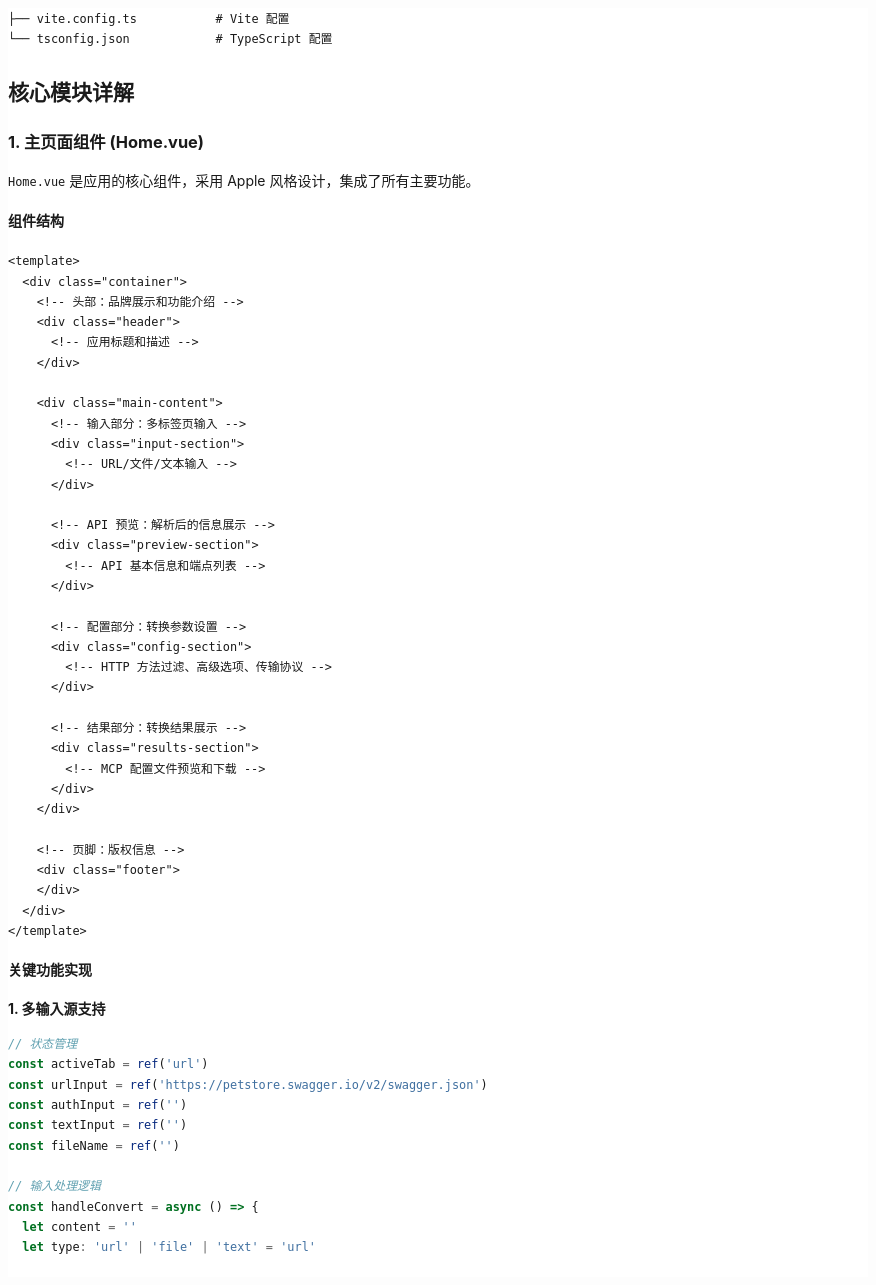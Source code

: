```
├── vite.config.ts           # Vite 配置
└── tsconfig.json            # TypeScript 配置
```

## 核心模块详解

### 1. 主页面组件 (Home.vue)

`Home.vue` 是应用的核心组件，采用 Apple 风格设计，集成了所有主要功能。

#### 组件结构
```vue
<template>
  <div class="container">
    <!-- 头部：品牌展示和功能介绍 -->
    <div class="header">
      <!-- 应用标题和描述 -->
    </div>

    <div class="main-content">
      <!-- 输入部分：多标签页输入 -->
      <div class="input-section">
        <!-- URL/文件/文本输入 -->
      </div>

      <!-- API 预览：解析后的信息展示 -->
      <div class="preview-section">
        <!-- API 基本信息和端点列表 -->
      </div>

      <!-- 配置部分：转换参数设置 -->
      <div class="config-section">
        <!-- HTTP 方法过滤、高级选项、传输协议 -->
      </div>

      <!-- 结果部分：转换结果展示 -->
      <div class="results-section">
        <!-- MCP 配置文件预览和下载 -->
      </div>
    </div>

    <!-- 页脚：版权信息 -->
    <div class="footer">
    </div>
  </div>
</template>
```

#### 关键功能实现

**1. 多输入源支持**
```typescript
// 状态管理
const activeTab = ref('url')
const urlInput = ref('https://petstore.swagger.io/v2/swagger.json')
const authInput = ref('')
const textInput = ref('')
const fileName = ref('')

// 输入处理逻辑
const handleConvert = async () => {
  let content = ''
  let type: 'url' | 'file' | 'text' = 'url'
  
```